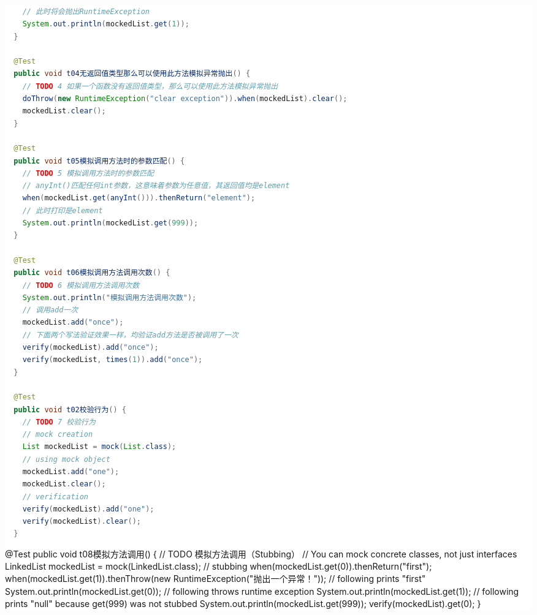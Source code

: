 ```java
    // 此时将会抛出RuntimeException
    System.out.println(mockedList.get(1));
  }

  @Test
  public void t04无返回值类型那么可以使用此方法模拟异常抛出() {
    // TODO 4 如果一个函数没有返回值类型，那么可以使用此方法模拟异常抛出
    doThrow(new RuntimeException("clear exception")).when(mockedList).clear();
    mockedList.clear();
  }

  @Test
  public void t05模拟调用方法时的参数匹配() {
    // TODO 5 模拟调用方法时的参数匹配
    // anyInt()匹配任何int参数，这意味着参数为任意值，其返回值均是element
    when(mockedList.get(anyInt())).thenReturn("element");
    // 此时打印是element
    System.out.println(mockedList.get(999));
  }

  @Test
  public void t06模拟调用方法调用次数() {
    // TODO 6 模拟调用方法调用次数
    System.out.println("模拟调用方法调用次数");
    // 调用add一次
    mockedList.add("once");
    // 下面两个写法验证效果一样，均验证add方法是否被调用了一次
    verify(mockedList).add("once");
    verify(mockedList, times(1)).add("once");
  }

  @Test
  public void t02校验行为() {
    // TODO 7 校验行为
    // mock creation
    List mockedList = mock(List.class);
    // using mock object
    mockedList.add("one");
    mockedList.clear();
    // verification
    verify(mockedList).add("one");
    verify(mockedList).clear();
  }
```
  @Test
  public void t08模拟方法调用() {
    // TODO 模拟方法调用（Stubbing）
    // You can mock concrete classes, not just interfaces
    LinkedList mockedList = mock(LinkedList.class);
    // stubbing
    when(mockedList.get(0)).thenReturn("first");
    when(mockedList.get(1)).thenThrow(new RuntimeException("抛出一个异常！"));
    // following prints "first"
    System.out.println(mockedList.get(0));
    // following throws runtime exception
    System.out.println(mockedList.get(1));
    // following prints "null" because get(999) was not stubbed
    System.out.println(mockedList.get(999));
    verify(mockedList).get(0);
  }
